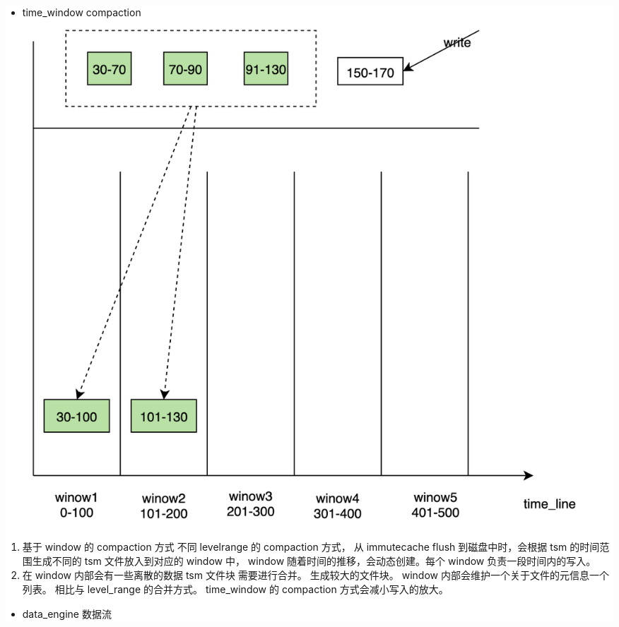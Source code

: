 - time_window compaction
  ![time_window](../source/_static/img/time_range.jpg)

1. 基于 window 的 compaction 方式 不同 levelrange 的 compaction 方式， 从 immutecache flush 到磁盘中时，会根据 tsm 的时间范围生成不同的 tsm 文件放入到对应的 window 中， window 随着时间的推移，会动态创建。每个 window 负责一段时间内的写入。
2. 在 window 内部会有一些离散的数据 tsm 文件块 需要进行合并。 生成较大的文件块。 window 内部会维护一个关于文件的元信息一个列表。
   相比与 level_range 的合并方式。 time_window 的 compaction 方式会减小写入的放大。

- data_engine 数据流